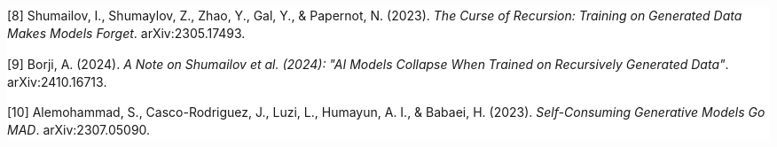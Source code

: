 [8] Shumailov, I., Shumaylov, Z., Zhao, Y., Gal, Y., & Papernot, N. (2023). *The Curse of Recursion: Training on Generated Data Makes Models Forget*. arXiv:2305.17493.

[9] Borji, A. (2024). *A Note on Shumailov et al. (2024): "AI Models Collapse When Trained on Recursively Generated Data"*. arXiv:2410.16713.

[10] Alemohammad, S., Casco-Rodriguez, J., Luzi, L., Humayun, A. I., & Babaei, H. (2023). *Self-Consuming Generative Models Go MAD*. arXiv:2307.05090.